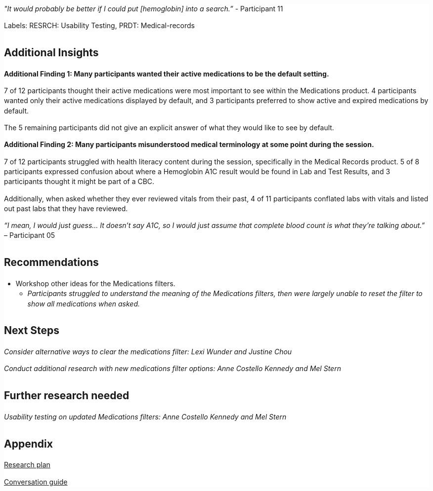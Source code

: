 _"It would probably be better if I could put \[hemoglobin\] into a search.”_ - Participant 11

Labels: RESRCH: Usability Testing, PRDT: Medical-records

## Additional Insights

**Additional Finding 1: Many participants wanted their active medications to be the default setting.**

7 of 12 participants thought their active medications were most important to see within the Medications product. 4 participants wanted only their active medications displayed by default, and 3 participants preferred to show active and expired medications by default.

The 5 remaining participants did not give an explicit answer of what they would like to see by default.

**Additional Finding 2: Many participants misunderstood medical terminology at some point during the session.**

7 of 12 participants struggled with health literacy content during the session, specifically in the Medical Records product. 5 of 8 participants expressed confusion about where a Hemoglobin A1C result would be found in Lab and Test Results, and 3 participants thought it might be part of a CBC.

Additionally, when asked whether they ever reviewed vitals from their past, 4 of 11 participants conflated labs with vitals and listed out past labs that they have reviewed.

_“I mean, I would just guess… It doesn’t say A1C, so I would just assume that complete blood count is what they’re talking about.”_ – Participant 05

## Recommendations

- Workshop other ideas for the Medications filters.
  - _Participants struggled to understand the meaning of the Medications filters, then were largely unable to reset the filter to show all medications when asked._

## Next Steps

_Consider alternative ways to clear the medications filter: Lexi Wunder and Justine Chou_

_Conduct additional research with new medications filter options: Anne Costello Kennedy and Mel Stern_

## Further research needed

_Usability testing on updated Medications filters: Anne Costello Kennedy and Mel Stern_

## Appendix

[Research plan](https://github.com/department-of-veterans-affairs/va.gov-team/blob/master/products/health-care/digital-health-modernization/mhv-to-va.gov/medical-records/research/2024-11-MR-SM-RX-usability-study/research-plan.md)

[Conversation guide](https://github.com/department-of-veterans-affairs/va.gov-team/blob/master/products/health-care/digital-health-modernization/mhv-to-va.gov/medical-records/research/2024-11-MR-SM-RX-usability-study/conversation-guide.md)

